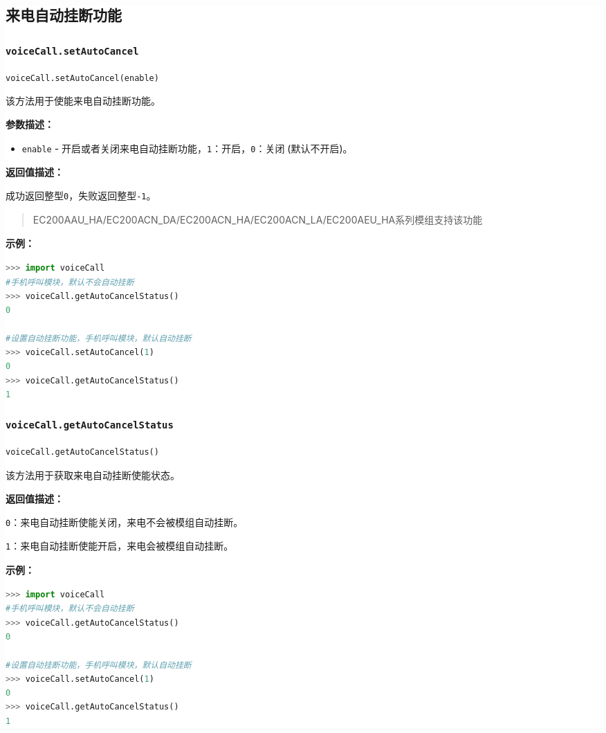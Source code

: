 

## 来电自动挂断功能

### `voiceCall.setAutoCancel`

```python
voiceCall.setAutoCancel(enable)
```

该方法用于使能来电自动挂断功能。

**参数描述：** 

* `enable` - 开启或者关闭来电自动挂断功能，`1`：开启，`0`：关闭 (默认不开启)。

**返回值描述：**

  成功返回整型`0`，失败返回整型`-1`。



>EC200AAU_HA/EC200ACN_DA/EC200ACN_HA/EC200ACN_LA/EC200AEU_HA系列模组支持该功能



**示例：**

```python
>>> import voiceCall
#手机呼叫模块，默认不会自动挂断
>>> voiceCall.getAutoCancelStatus()
0

#设置自动挂断功能，手机呼叫模块，默认自动挂断
>>> voiceCall.setAutoCancel(1)
0
>>> voiceCall.getAutoCancelStatus()
1
```



### `voiceCall.getAutoCancelStatus`

```python
voiceCall.getAutoCancelStatus()
```

该方法用于获取来电自动挂断使能状态。

**返回值描述：**

`0`：来电自动挂断使能关闭，来电不会被模组自动挂断。

`1`：来电自动挂断使能开启，来电会被模组自动挂断。

**示例：**

```python
>>> import voiceCall
#手机呼叫模块，默认不会自动挂断
>>> voiceCall.getAutoCancelStatus()
0

#设置自动挂断功能，手机呼叫模块，默认自动挂断
>>> voiceCall.setAutoCancel(1)
0
>>> voiceCall.getAutoCancelStatus()
1
```
